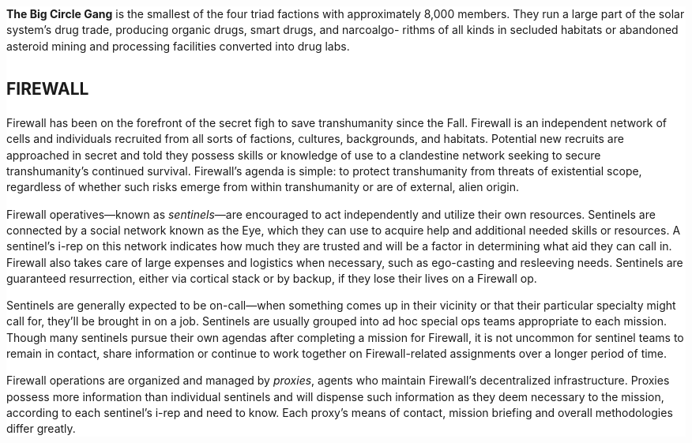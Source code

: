 **The Big Circle Gang** is the smallest of the four
triad factions with approximately 8,000 members.
They run a large part of the solar system’s drug trade,
producing organic drugs, smart drugs, and narcoalgo-
rithms of all kinds in secluded habitats or abandoned
asteroid mining and processing facilities converted
into drug labs.

## FIREWALL

Firewall has been on the forefront of the secret figh
to save transhumanity since the Fall. Firewall is an
independent network of cells and individuals recruited
from all sorts of factions, cultures, backgrounds, and
habitats. Potential new recruits are approached in
secret and told they possess skills or knowledge of use
to a clandestine network seeking to secure transhumanity’s
continued survival. Firewall’s agenda is simple: to
protect transhumanity from threats of existential scope,
regardless of whether such risks emerge from within
transhumanity or are of external, alien origin.

Firewall operatives—known as *sentinels*—are
encouraged to act independently and utilize their own
resources. Sentinels are connected by a social network
known as the Eye, which they can use to acquire help
and additional needed skills or resources. A sentinel’s
i-rep on this network indicates how much they are
trusted and will be a factor in determining what aid
they can call in. Firewall also takes care of large
expenses and logistics when necessary, such as 
ego-casting and resleeving needs. Sentinels are guaranteed
resurrection, either via cortical stack or by backup, if
they lose their lives on a Firewall op.

Sentinels are generally expected to be on-call—when
something comes up in their vicinity or that their 
particular specialty might call for, they’ll be brought in on
a job. Sentinels are usually grouped into ad hoc special
ops teams appropriate to each mission. Though many
sentinels pursue their own agendas after completing a
mission for Firewall, it is not uncommon for sentinel
teams to remain in contact, share information or
continue to work together on Firewall-related assignments
over a longer period of time.

Firewall operations are organized and managed by
*proxies*, agents who maintain Firewall’s decentralized
infrastructure. Proxies possess more information than
individual sentinels and will dispense such
information as they deem necessary to the mission,
according to each sentinel’s i-rep and need to know.
Each proxy’s means of contact, mission briefing and
overall methodologies differ greatly.

